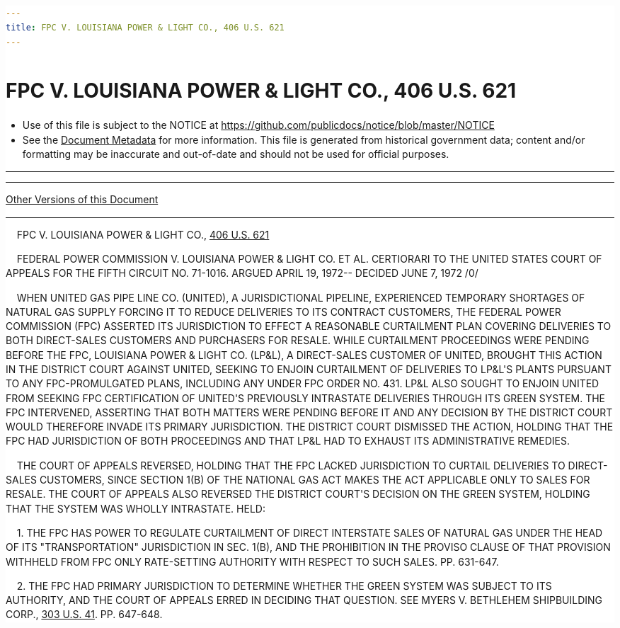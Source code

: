 ```yaml
---
title: FPC V. LOUISIANA POWER & LIGHT CO., 406 U.S. 621
---
```


# FPC V. LOUISIANA POWER & LIGHT CO., 406 U.S. 621

* Use of this file is subject to the NOTICE at https://github.com/publicdocs/notice/blob/master/NOTICE
* See the [Document Metadata](../../../index.md) for more information.
  This file is generated from historical government data; content and/or formatting may be inaccurate and out-of-date and should not be used for official purposes.

----------
----------

[Other Versions of this Document](https://publicdocs.github.io/go/links?ns=uslm-x&ref=%2Fus%2Fcourts%2Fscotus%2FusReporter%2F406%2F621)

----------

    FPC V. LOUISIANA POWER & LIGHT CO., [406 U.S. 621][/us/courts/scotus/usReporter/406/621]

    FEDERAL POWER COMMISSION V. LOUISIANA POWER & LIGHT CO. ET AL. CERTIORARI TO THE UNITED STATES COURT OF APPEALS FOR THE FIFTH CIRCUIT NO. 71-1016.  ARGUED APRIL 19, 1972-- DECIDED JUNE 7, 1972 /0/

    WHEN UNITED GAS PIPE LINE CO. (UNITED), A JURISDICTIONAL PIPELINE, EXPERIENCED TEMPORARY SHORTAGES OF NATURAL GAS SUPPLY FORCING IT TO REDUCE DELIVERIES TO ITS CONTRACT CUSTOMERS, THE FEDERAL POWER COMMISSION (FPC) ASSERTED ITS JURISDICTION TO EFFECT A REASONABLE CURTAILMENT PLAN COVERING DELIVERIES TO BOTH DIRECT-SALES CUSTOMERS AND PURCHASERS FOR RESALE.  WHILE CURTAILMENT PROCEEDINGS WERE PENDING BEFORE THE FPC, LOUISIANA POWER & LIGHT CO. (LP&L), A DIRECT-SALES CUSTOMER OF UNITED, BROUGHT THIS ACTION IN THE DISTRICT COURT AGAINST UNITED, SEEKING TO ENJOIN CURTAILMENT OF DELIVERIES TO LP&L'S PLANTS PURSUANT TO ANY FPC-PROMULGATED PLANS, INCLUDING ANY UNDER FPC ORDER NO. 431.  LP&L ALSO SOUGHT TO ENJOIN UNITED FROM SEEKING FPC CERTIFICATION OF UNITED'S PREVIOUSLY INTRASTATE DELIVERIES THROUGH ITS GREEN SYSTEM.  THE FPC INTERVENED, ASSERTING THAT BOTH MATTERS WERE PENDING BEFORE IT AND ANY DECISION BY THE DISTRICT COURT WOULD THEREFORE INVADE ITS PRIMARY JURISDICTION.  THE DISTRICT COURT DISMISSED THE ACTION, HOLDING THAT THE FPC HAD JURISDICTION OF BOTH PROCEEDINGS AND THAT LP&L HAD TO EXHAUST ITS ADMINISTRATIVE REMEDIES.

    THE COURT OF APPEALS REVERSED, HOLDING THAT THE FPC LACKED JURISDICTION TO CURTAIL DELIVERIES TO DIRECT-SALES CUSTOMERS, SINCE SECTION 1(B) OF THE NATIONAL GAS ACT MAKES THE ACT APPLICABLE ONLY TO SALES FOR RESALE.  THE COURT OF APPEALS ALSO REVERSED THE DISTRICT COURT'S DECISION ON THE GREEN SYSTEM, HOLDING THAT THE SYSTEM WAS WHOLLY INTRASTATE.  HELD:

    1.  THE FPC HAS POWER TO REGULATE CURTAILMENT OF DIRECT INTERSTATE SALES OF NATURAL GAS UNDER THE HEAD OF ITS "TRANSPORTATION" JURISDICTION IN SEC. 1(B), AND THE PROHIBITION IN THE PROVISO CLAUSE OF THAT PROVISION WITHHELD FROM FPC ONLY RATE-SETTING AUTHORITY WITH RESPECT TO SUCH SALES.  PP. 631-647.

    2.  THE FPC HAD PRIMARY JURISDICTION TO DETERMINE WHETHER THE GREEN SYSTEM WAS SUBJECT TO ITS AUTHORITY, AND THE COURT OF APPEALS ERRED IN DECIDING THAT QUESTION.  SEE MYERS V. BETHLEHEM SHIPBUILDING CORP., [303 U.S. 41][/us/courts/scotus/usReporter/303/41].  PP. 647-648.


[/us/courts/scotus/usReporter/406/621]: https://publicdocs.github.io/go/links?ns=uslm-x&ref=%2Fus%2Fcourts%2Fscotus%2FusReporter%2F406%2F621
[/us/courts/scotus/usReporter/303/41]: https://publicdocs.github.io/go/links?ns=uslm-x&ref=%2Fus%2Fcourts%2Fscotus%2FusReporter%2F303%2F41
[/us/stat/52/821]: https://publicdocs.github.io/go/links?ns=uslm&ref=%2Fus%2Fstat%2F52%2F821
[/us/usc/t15/s717]: https://publicdocs.github.io/go/links?ns=uslm&ref=%2Fus%2Fusc%2Ft15%2Fs717
[/us/courts/scotus/usReporter/405/973]: https://publicdocs.github.io/go/links?ns=uslm-x&ref=%2Fus%2Fcourts%2Fscotus%2FusReporter%2F405%2F973
[/us/courts/scotus/usReporter/320/591]: https://publicdocs.github.io/go/links?ns=uslm-x&ref=%2Fus%2Fcourts%2Fscotus%2FusReporter%2F320%2F591
[/us/courts/scotus/usReporter/365/1]: https://publicdocs.github.io/go/links?ns=uslm-x&ref=%2Fus%2Fcourts%2Fscotus%2FusReporter%2F365%2F1
[/us/courts/scotus/usReporter/364/137]: https://publicdocs.github.io/go/links?ns=uslm-x&ref=%2Fus%2Fcourts%2Fscotus%2FusReporter%2F364%2F137
[/us/courts/scotus/usReporter/332/507]: https://publicdocs.github.io/go/links?ns=uslm-x&ref=%2Fus%2Fcourts%2Fscotus%2FusReporter%2F332%2F507
[/us/courts/scotus/usReporter/353/1]: https://publicdocs.github.io/go/links?ns=uslm-x&ref=%2Fus%2Fcourts%2Fscotus%2FusReporter%2F353%2F1
[/us/courts/scotus/usReporter/262/553]: https://publicdocs.github.io/go/links?ns=uslm-x&ref=%2Fus%2Fcourts%2Fscotus%2FusReporter%2F262%2F553
[/us/courts/scotus/usReporter/338/464]: https://publicdocs.github.io/go/links?ns=uslm-x&ref=%2Fus%2Fcourts%2Fscotus%2FusReporter%2F338%2F464
[/us/courts/scotus/usReporter/273/83]: https://publicdocs.github.io/go/links?ns=uslm-x&ref=%2Fus%2Fcourts%2Fscotus%2FusReporter%2F273%2F83
[/us/courts/scotus/usReporter/265/298]: https://publicdocs.github.io/go/links?ns=uslm-x&ref=%2Fus%2Fcourts%2Fscotus%2FusReporter%2F265%2F298
[/us/courts/scotus/usReporter/252/23]: https://publicdocs.github.io/go/links?ns=uslm-x&ref=%2Fus%2Fcourts%2Fscotus%2FusReporter%2F252%2F23
[/us/courts/scotus/usReporter/360/378]: https://publicdocs.github.io/go/links?ns=uslm-x&ref=%2Fus%2Fcourts%2Fscotus%2FusReporter%2F360%2F378
[/us/courts/scotus/usReporter/262/553]: https://publicdocs.github.io/go/links?ns=uslm-x&ref=%2Fus%2Fcourts%2Fscotus%2FusReporter%2F262%2F553
[/us/courts/scotus/usReporter/315/575]: https://publicdocs.github.io/go/links?ns=uslm-x&ref=%2Fus%2Fcourts%2Fscotus%2FusReporter%2F315%2F575
[/us/usc/t15/s717]: https://publicdocs.github.io/go/links?ns=uslm&ref=%2Fus%2Fusc%2Ft15%2Fs717
[/us/courts/scotus/usReporter/390/747]: https://publicdocs.github.io/go/links?ns=uslm-x&ref=%2Fus%2Fcourts%2Fscotus%2FusReporter%2F390%2F747
[/us/courts/scotus/usReporter/385/83]: https://publicdocs.github.io/go/links?ns=uslm-x&ref=%2Fus%2Fcourts%2Fscotus%2FusReporter%2F385%2F83
[/us/usc/t15/s717]: https://publicdocs.github.io/go/links?ns=uslm&ref=%2Fus%2Fusc%2Ft15%2Fs717
[/us/courts/scotus/usReporter/350/332]: https://publicdocs.github.io/go/links?ns=uslm-x&ref=%2Fus%2Fcourts%2Fscotus%2FusReporter%2F350%2F332
[/us/courts/scotus/usReporter/303/41]: https://publicdocs.github.io/go/links?ns=uslm-x&ref=%2Fus%2Fcourts%2Fscotus%2FusReporter%2F303%2F41
[/us/courts/scotus/usReporter/370/173]: https://publicdocs.github.io/go/links?ns=uslm-x&ref=%2Fus%2Fcourts%2Fscotus%2FusReporter%2F370%2F173
[/us/usc/t15/s717]: https://publicdocs.github.io/go/links?ns=uslm&ref=%2Fus%2Fusc%2Ft15%2Fs717
[/us/usc/t5/s554]: https://publicdocs.github.io/go/links?ns=uslm&ref=%2Fus%2Fusc%2Ft5%2Fs554
[/us/courts/scotus/usReporter/405/973]: https://publicdocs.github.io/go/links?ns=uslm-x&ref=%2Fus%2Fcourts%2Fscotus%2FusReporter%2F405%2F973
[/us/usc/t15/s717]: https://publicdocs.github.io/go/links?ns=uslm&ref=%2Fus%2Fusc%2Ft15%2Fs717
[/us/courts/scotus/usReporter/365/1]: https://publicdocs.github.io/go/links?ns=uslm-x&ref=%2Fus%2Fcourts%2Fscotus%2FusReporter%2F365%2F1
[/us/courts/scotus/usReporter/332/507]: https://publicdocs.github.io/go/links?ns=uslm-x&ref=%2Fus%2Fcourts%2Fscotus%2FusReporter%2F332%2F507
[/us/stat/56/83]: https://publicdocs.github.io/go/links?ns=uslm&ref=%2Fus%2Fstat%2F56%2F83
[/us/courts/scotus/usReporter/338/464]: https://publicdocs.github.io/go/links?ns=uslm-x&ref=%2Fus%2Fcourts%2Fscotus%2FusReporter%2F338%2F464
[/us/courts/scotus/usReporter/365/1]: https://publicdocs.github.io/go/links?ns=uslm-x&ref=%2Fus%2Fcourts%2Fscotus%2FusReporter%2F365%2F1
[/us/courts/scotus/usReporter/338/464]: https://publicdocs.github.io/go/links?ns=uslm-x&ref=%2Fus%2Fcourts%2Fscotus%2FusReporter%2F338%2F464
[/us/usc/t15/s717]: https://publicdocs.github.io/go/links?ns=uslm&ref=%2Fus%2Fusc%2Ft15%2Fs717
[/us/courts/scotus/usReporter/315/575]: https://publicdocs.github.io/go/links?ns=uslm-x&ref=%2Fus%2Fcourts%2Fscotus%2FusReporter%2F315%2F575
[/us/usc/t15/s717]: https://publicdocs.github.io/go/links?ns=uslm&ref=%2Fus%2Fusc%2Ft15%2Fs717